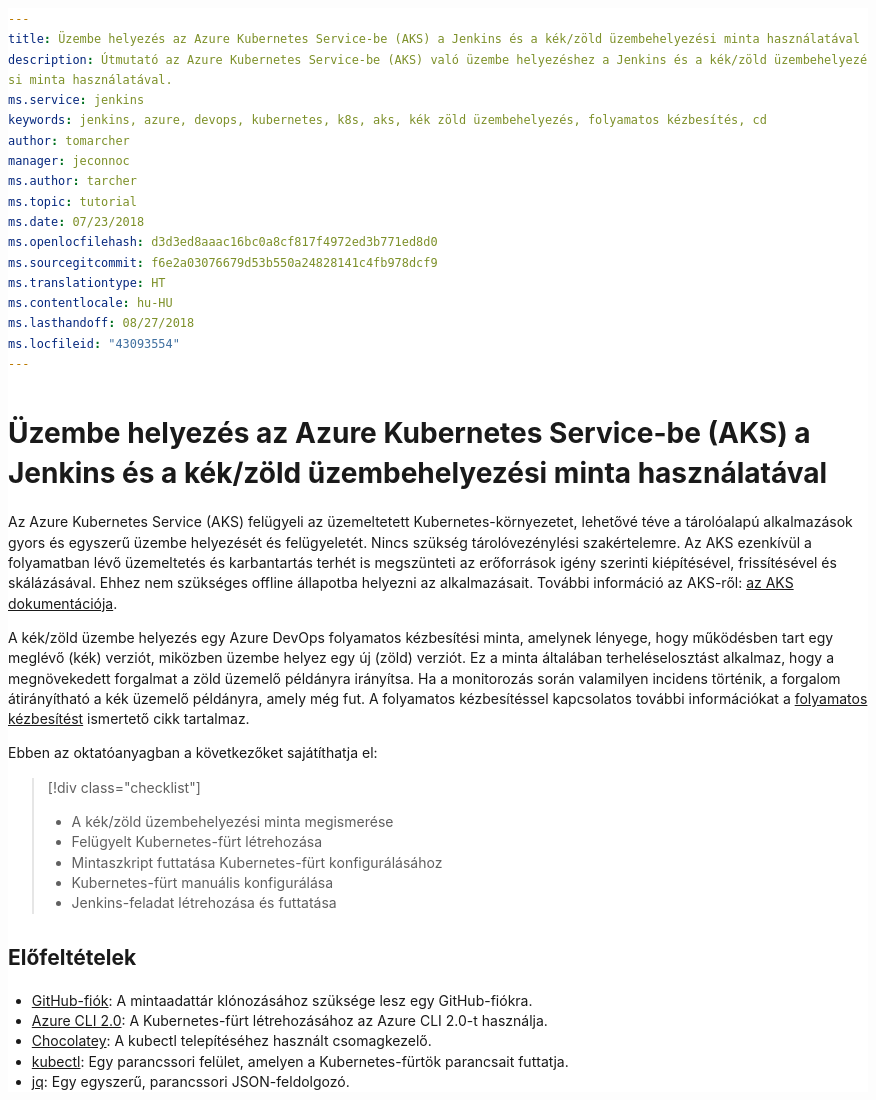 ```yaml
---
title: Üzembe helyezés az Azure Kubernetes Service-be (AKS) a Jenkins és a kék/zöld üzembehelyezési minta használatával
description: Útmutató az Azure Kubernetes Service-be (AKS) való üzembe helyezéshez a Jenkins és a kék/zöld üzembehelyezési minta használatával.
ms.service: jenkins
keywords: jenkins, azure, devops, kubernetes, k8s, aks, kék zöld üzembehelyezés, folyamatos kézbesítés, cd
author: tomarcher
manager: jeconnoc
ms.author: tarcher
ms.topic: tutorial
ms.date: 07/23/2018
ms.openlocfilehash: d3d3ed8aaac16bc0a8cf817f4972ed3b771ed8d0
ms.sourcegitcommit: f6e2a03076679d53b550a24828141c4fb978dcf9
ms.translationtype: HT
ms.contentlocale: hu-HU
ms.lasthandoff: 08/27/2018
ms.locfileid: "43093554"
---
```

# <a name="deploy-to-azure-kubernetes-service-aks-by-using-jenkins-and-the-bluegreen-deployment-pattern"></a>Üzembe helyezés az Azure Kubernetes Service-be (AKS) a Jenkins és a kék/zöld üzembehelyezési minta használatával

Az Azure Kubernetes Service (AKS) felügyeli az üzemeltetett Kubernetes-környezetet, lehetővé téve a tárolóalapú alkalmazások gyors és egyszerű üzembe helyezését és felügyeletét. Nincs szükség tárolóvezénylési szakértelemre. Az AKS ezenkívül a folyamatban lévő üzemeltetés és karbantartás terhét is megszünteti az erőforrások igény szerinti kiépítésével, frissítésével és skálázásával. Ehhez nem szükséges offline állapotba helyezni az alkalmazásait. További információ az AKS-ről: [az AKS dokumentációja](/azure/aks/).

A kék/zöld üzembe helyezés egy Azure DevOps folyamatos kézbesítési minta, amelynek lényege, hogy működésben tart egy meglévő (kék) verziót, miközben üzembe helyez egy új (zöld) verziót. Ez a minta általában terheléselosztást alkalmaz, hogy a megnövekedett forgalmat a zöld üzemelő példányra irányítsa. Ha a monitorozás során valamilyen incidens történik, a forgalom átirányítható a kék üzemelő példányra, amely még fut. A folyamatos kézbesítéssel kapcsolatos további információkat a [folyamatos kézbesítést](/azure/devops/what-is-continuous-delivery) ismertető cikk tartalmaz.

Ebben az oktatóanyagban a következőket sajátíthatja el:

> [!div class="checklist"]
> * A kék/zöld üzembehelyezési minta megismerése
> * Felügyelt Kubernetes-fürt létrehozása
> * Mintaszkript futtatása Kubernetes-fürt konfigurálásához
> * Kubernetes-fürt manuális konfigurálása
> * Jenkins-feladat létrehozása és futtatása

## <a name="prerequisites"></a>Előfeltételek
- [GitHub-fiók](https://github.com): A mintaadattár klónozásához szüksége lesz egy GitHub-fiókra.
- [Azure CLI 2.0](https://docs.microsoft.com/en-us/cli/azure/install-azure-cli?view=azure-cli-latest): A Kubernetes-fürt létrehozásához az Azure CLI 2.0-t használja.
- [Chocolatey](https://chocolatey.org): A kubectl telepítéséhez használt csomagkezelő.
- [kubectl](https://kubernetes.io/docs/tasks/tools/install-kubectl/): Egy parancssori felület, amelyen a Kubernetes-fürtök parancsait futtatja.
- [jq](https://stedolan.github.io/jq/download/): Egy egyszerű, parancssori JSON-feldolgozó.
